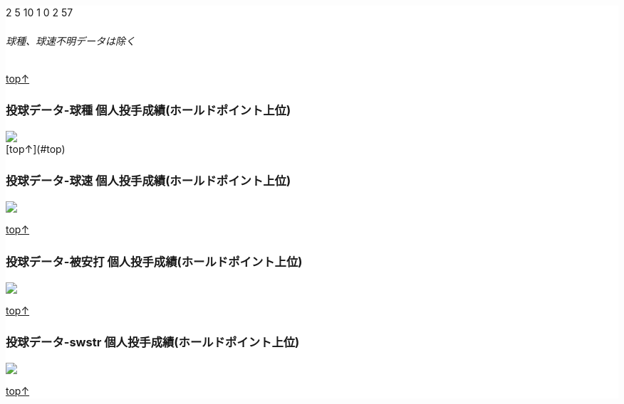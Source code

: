 <td style="text-align: right;">2</td>
<td style="text-align: right;">5</td>
<td style="text-align: right;">10</td>
<td style="text-align: right;">1</td>
<td style="text-align: right;">0</td>
<td style="text-align: right;">2</td>
<td style="text-align: right;">57</td>
</tr>
</tbody>
</table>

###### 球種、球速不明データは除く

[top↑](#top)

### 投球データ-球種 個人投手成績(ホールドポイント上位)

<img src="/2023pitchp030528_files/figure-markdown_strict/unnamed-chunk-8-1.png" style="display: block; margin: auto;" />
[top↑](#top)

### 投球データ-球速 個人投手成績(ホールドポイント上位)

<img src="/2023pitchp030528_files/figure-markdown_strict/unnamed-chunk-9-1.png" style="display: block; margin: auto;" />

[top↑](#top)

### 投球データ-被安打 個人投手成績(ホールドポイント上位)

<img src="/2023pitchp030528_files/figure-markdown_strict/unnamed-chunk-10-1.png" style="display: block; margin: auto;" />

[top↑](#top)

### 投球データ-swstr 個人投手成績(ホールドポイント上位)

<img src="/2023pitchp030528_files/figure-markdown_strict/unnamed-chunk-11-1.png" style="display: block; margin: auto;" />

[top↑](#top)
